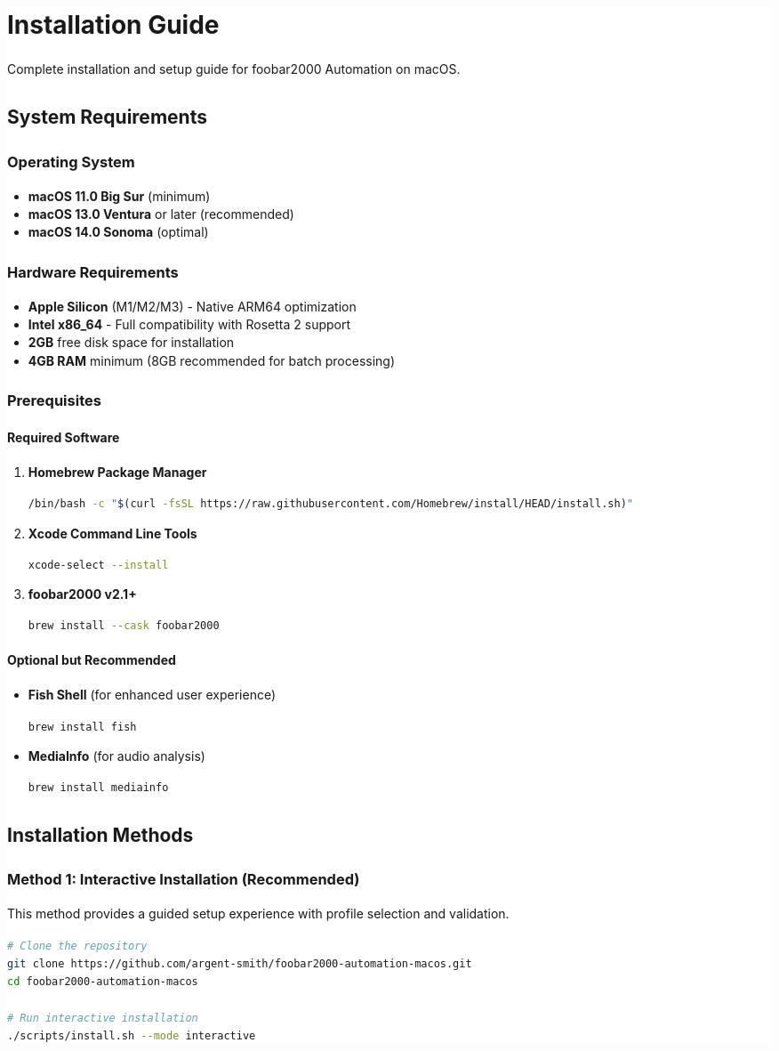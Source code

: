 # Installation Guide

Complete installation and setup guide for foobar2000 Automation on macOS.

## System Requirements

### Operating System
- **macOS 11.0 Big Sur** (minimum)
- **macOS 13.0 Ventura** or later (recommended)
- **macOS 14.0 Sonoma** (optimal)

### Hardware Requirements
- **Apple Silicon** (M1/M2/M3) - Native ARM64 optimization
- **Intel x86_64** - Full compatibility with Rosetta 2 support
- **2GB** free disk space for installation
- **4GB RAM** minimum (8GB recommended for batch processing)

### Prerequisites

#### Required Software
1. **Homebrew Package Manager**
   ```bash
   /bin/bash -c "$(curl -fsSL https://raw.githubusercontent.com/Homebrew/install/HEAD/install.sh)"
   ```

2. **Xcode Command Line Tools**
   ```bash
   xcode-select --install
   ```

3. **foobar2000 v2.1+**
   ```bash
   brew install --cask foobar2000
   ```

#### Optional but Recommended
- **Fish Shell** (for enhanced user experience)
  ```bash
  brew install fish
  ```
- **MediaInfo** (for audio analysis)
  ```bash
  brew install mediainfo
  ```

## Installation Methods

### Method 1: Interactive Installation (Recommended)

This method provides a guided setup experience with profile selection and validation.

```bash
# Clone the repository
git clone https://github.com/argent-smith/foobar2000-automation-macos.git
cd foobar2000-automation-macos

# Run interactive installation
./scripts/install.sh --mode interactive
```
